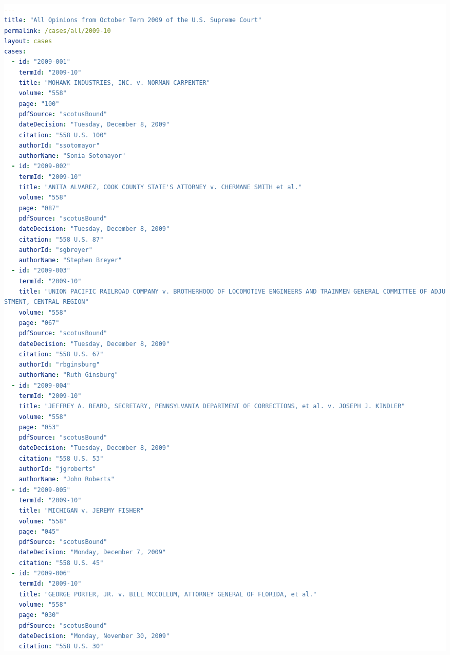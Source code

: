```yaml
---
title: "All Opinions from October Term 2009 of the U.S. Supreme Court"
permalink: /cases/all/2009-10
layout: cases
cases:
  - id: "2009-001"
    termId: "2009-10"
    title: "MOHAWK INDUSTRIES, INC. v. NORMAN CARPENTER"
    volume: "558"
    page: "100"
    pdfSource: "scotusBound"
    dateDecision: "Tuesday, December 8, 2009"
    citation: "558 U.S. 100"
    authorId: "ssotomayor"
    authorName: "Sonia Sotomayor"
  - id: "2009-002"
    termId: "2009-10"
    title: "ANITA ALVAREZ, COOK COUNTY STATE'S ATTORNEY v. CHERMANE SMITH et al."
    volume: "558"
    page: "087"
    pdfSource: "scotusBound"
    dateDecision: "Tuesday, December 8, 2009"
    citation: "558 U.S. 87"
    authorId: "sgbreyer"
    authorName: "Stephen Breyer"
  - id: "2009-003"
    termId: "2009-10"
    title: "UNION PACIFIC RAILROAD COMPANY v. BROTHERHOOD OF LOCOMOTIVE ENGINEERS AND TRAINMEN GENERAL COMMITTEE OF ADJUSTMENT, CENTRAL REGION"
    volume: "558"
    page: "067"
    pdfSource: "scotusBound"
    dateDecision: "Tuesday, December 8, 2009"
    citation: "558 U.S. 67"
    authorId: "rbginsburg"
    authorName: "Ruth Ginsburg"
  - id: "2009-004"
    termId: "2009-10"
    title: "JEFFREY A. BEARD, SECRETARY, PENNSYLVANIA DEPARTMENT OF CORRECTIONS, et al. v. JOSEPH J. KINDLER"
    volume: "558"
    page: "053"
    pdfSource: "scotusBound"
    dateDecision: "Tuesday, December 8, 2009"
    citation: "558 U.S. 53"
    authorId: "jgroberts"
    authorName: "John Roberts"
  - id: "2009-005"
    termId: "2009-10"
    title: "MICHIGAN v. JEREMY FISHER"
    volume: "558"
    page: "045"
    pdfSource: "scotusBound"
    dateDecision: "Monday, December 7, 2009"
    citation: "558 U.S. 45"
  - id: "2009-006"
    termId: "2009-10"
    title: "GEORGE PORTER, JR. v. BILL MCCOLLUM, ATTORNEY GENERAL OF FLORIDA, et al."
    volume: "558"
    page: "030"
    pdfSource: "scotusBound"
    dateDecision: "Monday, November 30, 2009"
    citation: "558 U.S. 30"
```